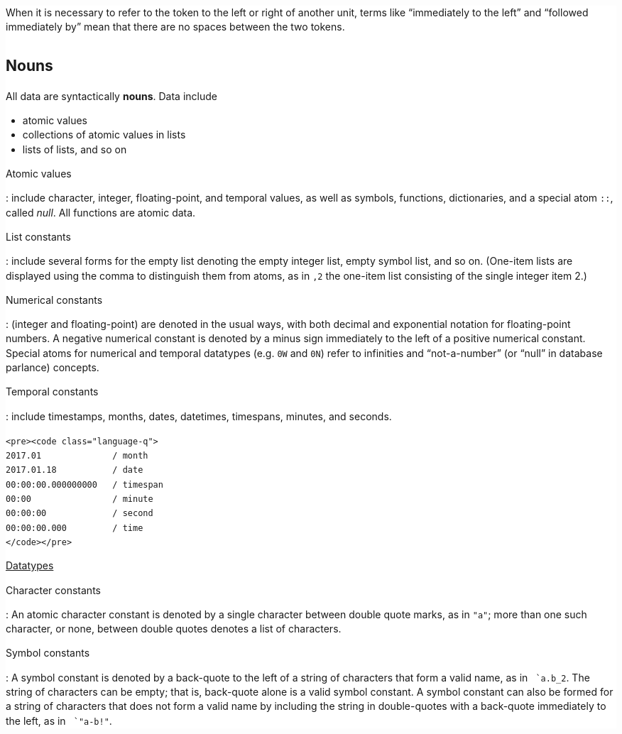 When it is necessary to refer to the token to the left or right of another unit, terms like “immediately to the left” and “followed immediately by” mean that there are no spaces between the two tokens.


## Nouns

All data are syntactically **nouns**. Data include 

-   atomic values
-   collections of atomic values in lists
-   lists of lists, and so on

Atomic values

: include character, integer, floating-point, and temporal values, as well as symbols, functions, dictionaries, and a special atom `::`, called _null_. All functions are atomic data. 

List constants

: include several forms for the empty list denoting the empty integer list, empty symbol list, and so on. (One-item lists are displayed using the comma to distinguish them from atoms, as in `,2` the one-item list consisting of the single integer item 2.)

Numerical constants

: (integer and floating-point) are denoted in the usual ways, with both decimal and exponential notation for floating-point numbers. 
A negative numerical constant is denoted by a minus sign immediately to the left of a positive numerical constant.
Special atoms for numerical and temporal datatypes (e.g. `0W` and `0N`) refer to infinities and “not-a-number” (or “null” in database parlance) concepts. 

Temporal constants

: include timestamps, months, dates, datetimes, timespans, minutes, and seconds. 

    <pre><code class="language-q">
    2017.01              / month   
    2017.01.18           / date    
    00:00:00.000000000   / timespan
    00:00                / minute  
    00:00:00             / second  
    00:00:00.000         / time    
    </code></pre>

<i class="far fa-hand-point-right"></i> 
[Datatypes](datatypes.md)

Character constants

: An atomic character constant is denoted by a single character between double quote marks, as in `"a"`; more than one such character, or none, between double quotes denotes a list of characters. 

Symbol constants

: A symbol constant is denoted by a back-quote to the left of a string of characters that form a valid name, as in `` `a.b_2``. The string of characters can be empty; that is, back-quote alone is a valid symbol constant. A symbol constant can also be formed for a string of characters that does not form a valid name by including the string in double-quotes with a back-quote immediately to the left, as in `` `"a-b!"``.
